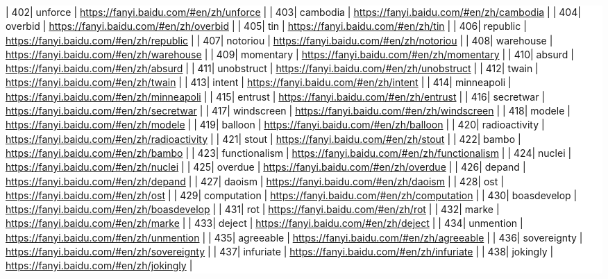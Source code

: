 | 402| unforce | https://fanyi.baidu.com/#en/zh/unforce |
| 403| cambodia | https://fanyi.baidu.com/#en/zh/cambodia |
| 404| overbid | https://fanyi.baidu.com/#en/zh/overbid |
| 405| tin | https://fanyi.baidu.com/#en/zh/tin |
| 406| republic | https://fanyi.baidu.com/#en/zh/republic |
| 407| notoriou | https://fanyi.baidu.com/#en/zh/notoriou |
| 408| warehouse | https://fanyi.baidu.com/#en/zh/warehouse |
| 409| momentary | https://fanyi.baidu.com/#en/zh/momentary |
| 410| absurd | https://fanyi.baidu.com/#en/zh/absurd |
| 411| unobstruct | https://fanyi.baidu.com/#en/zh/unobstruct |
| 412| twain | https://fanyi.baidu.com/#en/zh/twain |
| 413| intent | https://fanyi.baidu.com/#en/zh/intent |
| 414| minneapoli | https://fanyi.baidu.com/#en/zh/minneapoli |
| 415| entrust | https://fanyi.baidu.com/#en/zh/entrust |
| 416| secretwar | https://fanyi.baidu.com/#en/zh/secretwar |
| 417| windscreen | https://fanyi.baidu.com/#en/zh/windscreen |
| 418| modele | https://fanyi.baidu.com/#en/zh/modele |
| 419| balloon | https://fanyi.baidu.com/#en/zh/balloon |
| 420| radioactivity | https://fanyi.baidu.com/#en/zh/radioactivity |
| 421| stout | https://fanyi.baidu.com/#en/zh/stout |
| 422| bambo | https://fanyi.baidu.com/#en/zh/bambo |
| 423| functionalism | https://fanyi.baidu.com/#en/zh/functionalism |
| 424| nuclei | https://fanyi.baidu.com/#en/zh/nuclei |
| 425| overdue | https://fanyi.baidu.com/#en/zh/overdue |
| 426| depand | https://fanyi.baidu.com/#en/zh/depand |
| 427| daoism | https://fanyi.baidu.com/#en/zh/daoism |
| 428| ost | https://fanyi.baidu.com/#en/zh/ost |
| 429| computation | https://fanyi.baidu.com/#en/zh/computation |
| 430| boasdevelop | https://fanyi.baidu.com/#en/zh/boasdevelop |
| 431| rot | https://fanyi.baidu.com/#en/zh/rot |
| 432| marke | https://fanyi.baidu.com/#en/zh/marke |
| 433| deject | https://fanyi.baidu.com/#en/zh/deject |
| 434| unmention | https://fanyi.baidu.com/#en/zh/unmention |
| 435| agreeable | https://fanyi.baidu.com/#en/zh/agreeable |
| 436| sovereignty | https://fanyi.baidu.com/#en/zh/sovereignty |
| 437| infuriate | https://fanyi.baidu.com/#en/zh/infuriate |
| 438| jokingly | https://fanyi.baidu.com/#en/zh/jokingly |